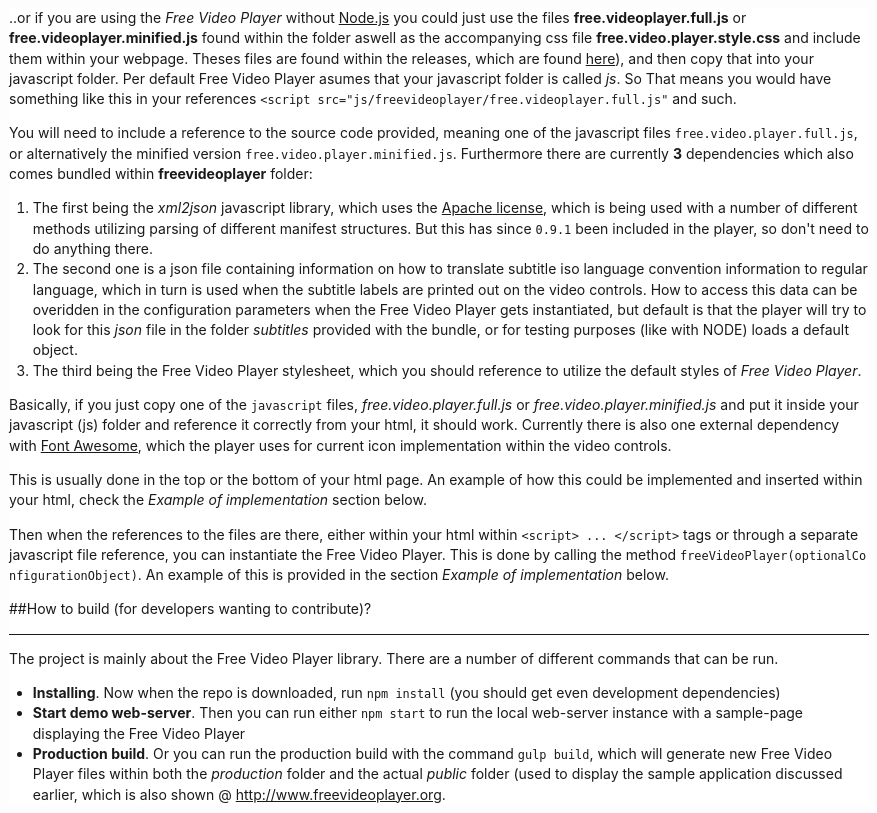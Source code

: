 ..or if you are using the *Free Video Player* without [Node.js](https://nodejs.org/en/) you could just use the files **free.videoplayer.full.js** or **free.videoplayer.minified.js** found within the folder aswell as the accompanying css file **free.video.player.style.css** and include them within your webpage. 
Theses files are found within the releases, which are found [here](https://www.github.com/DaWoody/free-video-player/releases/)), and then copy that into your javascript folder. Per default Free Video Player asumes that your javascript folder is called *js*. So
That means you would have something like this in your references ```<script src="js/freevideoplayer/free.videoplayer.full.js"``` and such.  

You will need to include a reference to the source code provided, meaning one of the javascript files ```free.video.player.full.js```, or alternatively the minified version ```free.video.player.minified.js```.
Furthermore there are currently **3** dependencies which also comes bundled within **freevideoplayer**  folder:


1. The first being the  *xml2json* javascript library, which uses the [Apache license](http://www.apache.org/licenses/LICENSE-2.0), which is being used with a number of different methods utilizing parsing of different manifest structures. But this has since ```0.9.1``` been included in the player, so don't need to do anything there.
2. The second one is a json file containing information on how to translate subtitle iso language convention information to regular language, which in turn is used when the subtitle labels are printed out on the video controls. How to access this data can be overidden in the configuration parameters when the Free Video Player gets instantiated,
but default is that the player will try to look for this *json* file in the folder *subtitles* provided with the bundle, or for testing purposes (like with NODE) loads a default object.
3. The third being the Free Video Player stylesheet, which you should reference to utilize the default styles of *Free Video Player*.

Basically, if you just copy one of the ```javascript``` files, *free.video.player.full.js* or *free.video.player.minified.js* and put it inside your javascript (js) folder and reference it correctly from your html, it should work.
Currently there is also one external dependency with [Font Awesome](https://fortawesome.github.io/Font-Awesome/), which the player uses for current icon implementation within the video controls.

This is usually done in the top or the bottom of your html page. An example of how this could be implemented and inserted within
your html, check the *Example of implementation* section below.

Then when the references to the files are there, either within your html within ```<script> ... </script>``` tags or through a
separate javascript file reference, you can instantiate the Free Video Player.
This is done by calling the method ```freeVideoPlayer(optionalConfigurationObject)```. An example of this is provided in the section *Example of implementation* below.

##How to build (for developers wanting to contribute)?
***
The project is mainly about the Free Video Player library. There are a number of different commands that can be run.

* **Installing**. Now when the repo is downloaded, run ```npm install``` (you should get even development dependencies)
* **Start demo web-server**. Then you can run either ```npm start``` to run the local web-server instance with a sample-page displaying the Free Video Player
* **Production build**. Or you can run the production build with the command ```gulp build```,  which will generate new Free Video Player files within both the *production* folder and the actual
*public* folder (used to display the sample application discussed earlier, which is also shown @ http://www.freevideoplayer.org.
